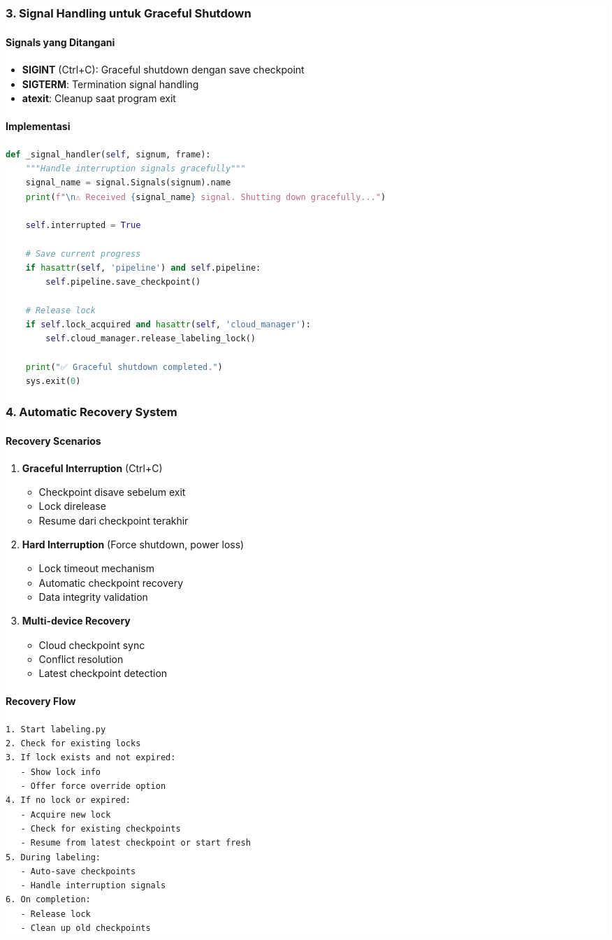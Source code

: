 ### 3. Signal Handling untuk Graceful Shutdown

#### Signals yang Ditangani
- **SIGINT** (Ctrl+C): Graceful shutdown dengan save checkpoint
- **SIGTERM**: Termination signal handling
- **atexit**: Cleanup saat program exit

#### Implementasi
```python
def _signal_handler(self, signum, frame):
    """Handle interruption signals gracefully"""
    signal_name = signal.Signals(signum).name
    print(f"\n⚠️ Received {signal_name} signal. Shutting down gracefully...")
    
    self.interrupted = True
    
    # Save current progress
    if hasattr(self, 'pipeline') and self.pipeline:
        self.pipeline.save_checkpoint()
    
    # Release lock
    if self.lock_acquired and hasattr(self, 'cloud_manager'):
        self.cloud_manager.release_labeling_lock()
    
    print("✅ Graceful shutdown completed.")
    sys.exit(0)
```

### 4. Automatic Recovery System

#### Recovery Scenarios
1. **Graceful Interruption** (Ctrl+C)
   - Checkpoint disave sebelum exit
   - Lock direlease
   - Resume dari checkpoint terakhir

2. **Hard Interruption** (Force shutdown, power loss)
   - Lock timeout mechanism
   - Automatic checkpoint recovery
   - Data integrity validation

3. **Multi-device Recovery**
   - Cloud checkpoint sync
   - Conflict resolution
   - Latest checkpoint detection

#### Recovery Flow
```
1. Start labeling.py
2. Check for existing locks
3. If lock exists and not expired:
   - Show lock info
   - Offer force override option
4. If no lock or expired:
   - Acquire new lock
   - Check for existing checkpoints
   - Resume from latest checkpoint or start fresh
5. During labeling:
   - Auto-save checkpoints
   - Handle interruption signals
6. On completion:
   - Release lock
   - Clean up old checkpoints
```
